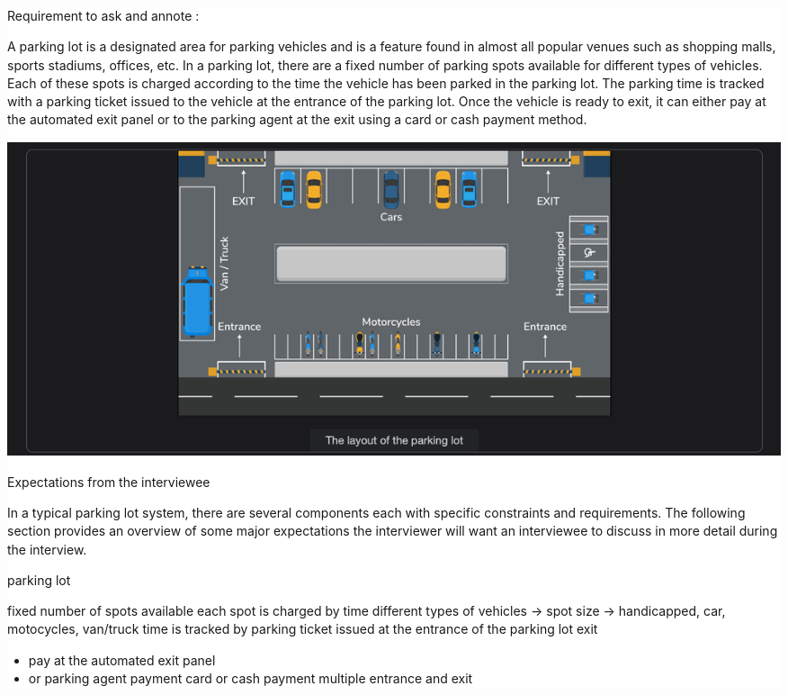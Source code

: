 Requirement to ask and annote :

A parking lot is a designated area for parking vehicles and is a feature found in almost all popular venues
such as shopping malls, sports stadiums, offices, etc. In a parking lot, there are a fixed number of parking
spots available for different types of vehicles. Each of these spots is charged according to the time
the vehicle has been parked in the parking lot. The parking time is tracked with a parking ticket issued
to the vehicle at the entrance of the parking lot. Once the vehicle is ready to exit, it can either pay
at the automated exit panel or to the parking agent at the exit using a card or cash payment method.

![img_10.png](img_10.png)

Expectations from the interviewee

In a typical parking lot system, there are several components each with specific constraints and requirements. The following section provides an overview of some major expectations the interviewer will want an interviewee to discuss in more detail during the interview.



parking lot

fixed number of spots available
each spot is charged by time
different types of vehicles -> spot size -> handicapped, car, motocycles, van/truck
time is tracked by parking ticket issued at the entrance of the parking lot
exit
- pay at the automated exit panel
- or parking agent
  payment card or cash payment
  multiple entrance and exit
